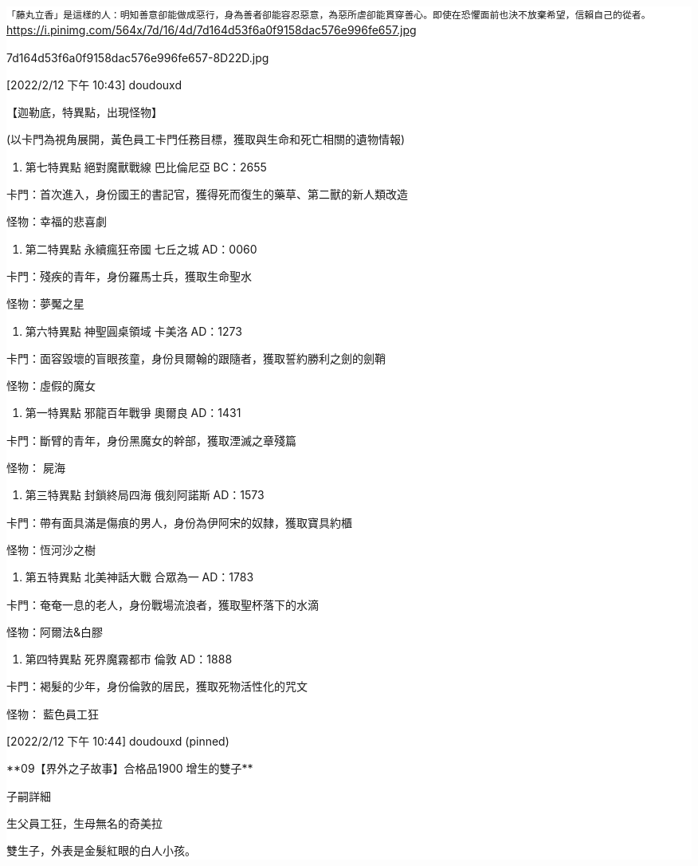 ```「藤丸立香」是這樣的人：明知善意卻能做成惡行，身為善者卻能容忍惡意，為惡所虐卻能貫穿善心。即使在恐懼面前也決不放棄希望，信賴自己的從者。```
https://i.pinimg.com/564x/7d/16/4d/7d164d53f6a0f9158dac576e996fe657.jpg

7d164d53f6a0f9158dac576e996fe657-8D22D.jpg


[2022/2/12 下午 10:43] doudouxd

【迦勒底，特異點，出現怪物】

(以卡門為視角展開，黃色員工卡門任務目標，獲取與生命和死亡相關的遺物情報)

1. 第七特異點 絕對魔獸戰線 巴比倫尼亞 BC：2655

卡門：首次進入，身份國王的書記官，獲得死而復生的藥草、第二獸的新人類改造

怪物：幸福的悲喜劇

1. 第二特異點 永續瘋狂帝國 七丘之城 AD：0060

卡門：殘疾的青年，身份羅馬士兵，獲取生命聖水

怪物：夢魘之星

1. 第六特異點 神聖圓桌領域 卡美洛 AD：1273

卡門：面容毀壞的盲眼孩童，身份貝爾翰的跟隨者，獲取誓約勝利之劍的劍鞘

怪物：虛假的魔女

1. 第一特異點 邪龍百年戰爭 奧爾良 AD：1431

卡門：斷臂的青年，身份黑魔女的幹部，獲取湮滅之章殘篇

怪物： 屍海

1. 第三特異點 封鎖終局四海 俄刻阿諾斯 AD：1573

卡門：帶有面具滿是傷痕的男人，身份為伊阿宋的奴隸，獲取寶具約櫃

怪物：恆河沙之樹

1. 第五特異點 北美神話大戰 合眾為一 AD：1783

卡門：奄奄一息的老人，身份戰場流浪者，獲取聖杯落下的水滴

怪物：阿爾法&白膠

1. 第四特異點 死界魔霧都市 倫敦  AD：1888

卡門：褐髮的少年，身份倫敦的居民，獲取死物活性化的咒文

怪物： 藍色員工狂


[2022/2/12 下午 10:44] doudouxd (pinned)

\*\*09【界外之子故事】合格品1900 增生的雙子\*\*

子嗣詳細

生父員工狂，生母無名的奇美拉

雙生子，外表是金髮紅眼的白人小孩。
```